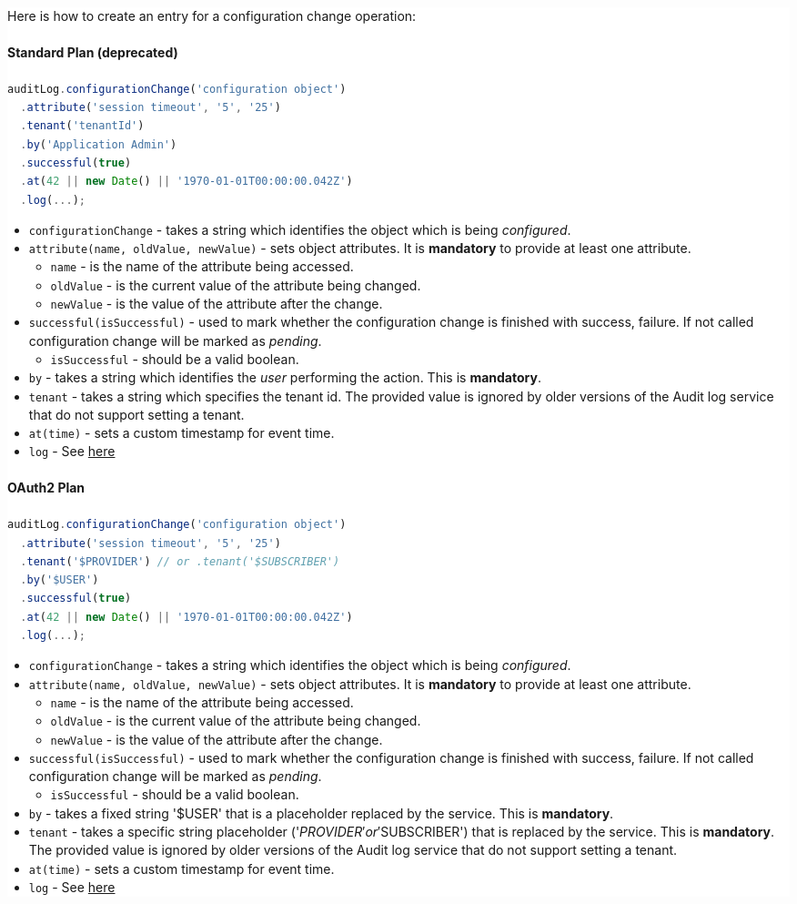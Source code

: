 Here is how to create an entry for a configuration change operation:

#### Standard Plan (deprecated)

```js
auditLog.configurationChange('configuration object')
  .attribute('session timeout', '5', '25')
  .tenant('tenantId')
  .by('Application Admin')
  .successful(true)
  .at(42 || new Date() || '1970-01-01T00:00:00.042Z')
  .log(...);
```

* `configurationChange` - takes a string which identifies the object which is being *configured*.
* `attribute(name, oldValue, newValue)` - sets object attributes. It is **mandatory** to provide at least one attribute.
  * `name` - is the name of the attribute being accessed.
  * `oldValue` - is the current value of the attribute being changed.
  * `newValue` - is the value of the attribute after the change.
* `successful(isSuccessful)` - used to mark whether the configuration change is finished with success, failure.
  If not called configuration change will be marked as *pending*.
  * `isSuccessful` - should be a valid boolean.
* `by` - takes a string which identifies the *user* performing the action. This is **mandatory**.
* `tenant` - takes a string which specifies the tenant id. The provided value is ignored by older versions of the Audit log service that do not support setting a tenant.
* `at(time)` - sets a custom timestamp for event time.
* `log` - See [here](#logging-a-message)

#### OAuth2 Plan

```js
auditLog.configurationChange('configuration object')
  .attribute('session timeout', '5', '25')
  .tenant('$PROVIDER') // or .tenant('$SUBSCRIBER')
  .by('$USER')
  .successful(true)
  .at(42 || new Date() || '1970-01-01T00:00:00.042Z')
  .log(...);
```

* `configurationChange` - takes a string which identifies the object which is being *configured*.
* `attribute(name, oldValue, newValue)` - sets object attributes. It is **mandatory** to provide at least one attribute.
  * `name` - is the name of the attribute being accessed.
  * `oldValue` - is the current value of the attribute being changed.
  * `newValue` - is the value of the attribute after the change.
* `successful(isSuccessful)` - used to mark whether the configuration change is finished with success, failure.
  If not called configuration change will be marked as *pending*.
  * `isSuccessful` - should be a valid boolean.
* `by` - takes a fixed string '$USER' that is a placeholder replaced by the service. This is **mandatory**.
* `tenant` - takes a specific string placeholder ('$PROVIDER' or '$SUBSCRIBER') that is replaced by the service. This is **mandatory**. The provided value is ignored by older versions of the Audit log service that do not support setting a tenant.
* `at(time)` - sets a custom timestamp for event time.
* `log` - See [here](#logging-a-message)
